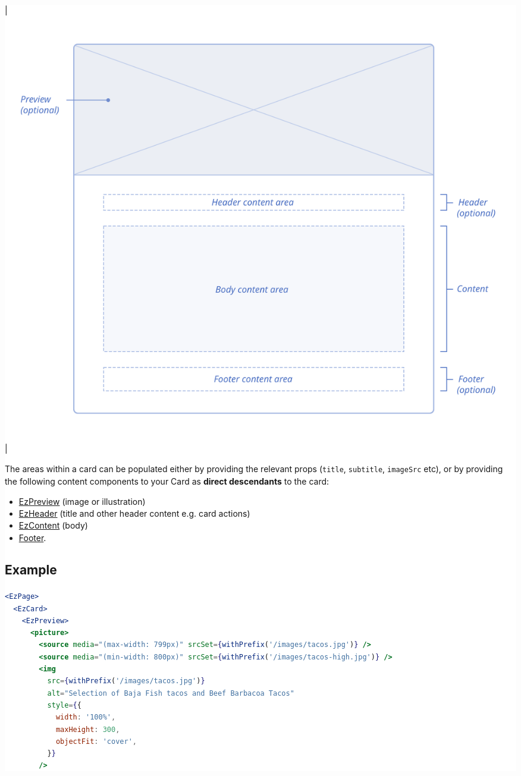 | ![Image illustrating through labels the component parts of a standard-style card, including a preview image, caption, title, action menu, and empty content areas for body content and other actions.](Anatomy.svg) |

The areas within a card can be populated either by providing the relevant props (`title`, `subtitle`, `imageSrc` etc), or by providing the following content components to your Card as **direct descendants** to the card:

- [EzPreview](/components/ez-preview) (image or illustration)
- [EzHeader](/components/ez-header) (title and other header content e.g. card actions)
- [EzContent](/components/ez-content) (body)
- [Footer](/components/ez-footer).

## Example

```jsx
<EzPage>
  <EzCard>
    <EzPreview>
      <picture>
        <source media="(max-width: 799px)" srcSet={withPrefix('/images/tacos.jpg')} />
        <source media="(min-width: 800px)" srcSet={withPrefix('/images/tacos-high.jpg')} />
        <img
          src={withPrefix('/images/tacos.jpg')}
          alt="Selection of Baja Fish tacos and Beef Barbacoa Tacos"
          style={{
            width: '100%',
            maxHeight: 300,
            objectFit: 'cover',
          }}
        />
```